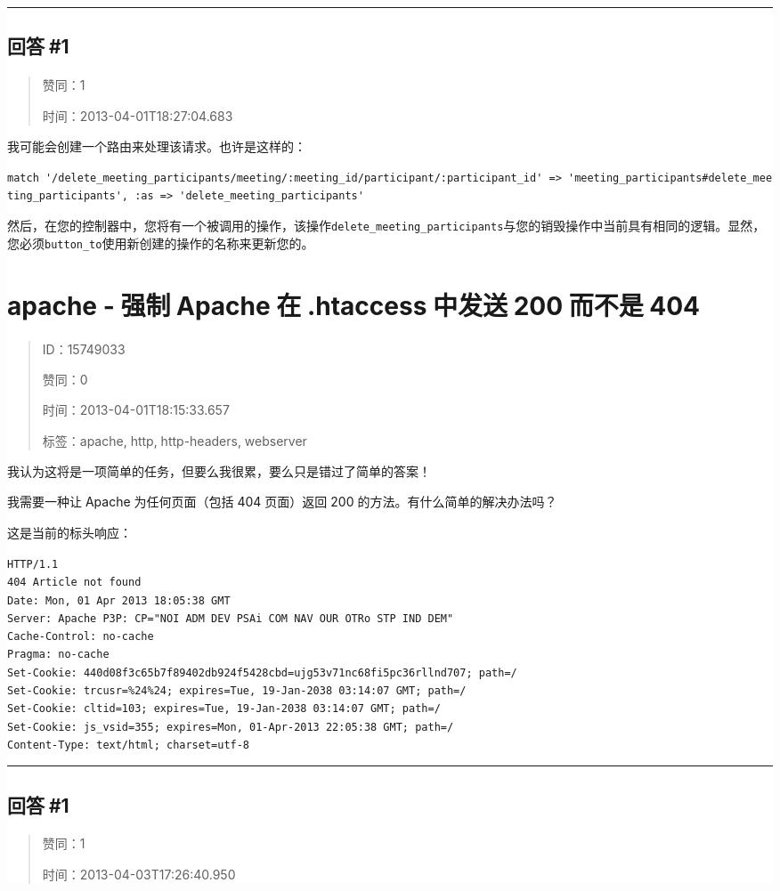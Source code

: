 * * *

## 回答 #1

> 赞同：1
> 
> 时间：2013-04-01T18:27:04.683

我可能会创建一个路由来处理该请求。也许是这样的：

`match '/delete_meeting_participants/meeting/:meeting_id/participant/:participant_id' => 'meeting_participants#delete_meeting_participants', :as => 'delete_meeting_participants'`

然后，在您的控制器中，您将有一个被调用的操作，该操作`delete_meeting_participants`与您的销毁操作中当前具有相同的逻辑。显然，您必须`button_to`使用新创建的操作的名称来更新您的。

# apache - 强制 Apache 在 .htaccess 中发送 200 而不是 404

> ID：15749033
> 
> 赞同：0
> 
> 时间：2013-04-01T18:15:33.657
> 
> 标签：apache, http, http-headers, webserver

我认为这将是一项简单的任务，但要么我很累，要么只是错过了简单的答案！

我需要一种让 Apache 为任何页面（包括 404 页面）返回 200 的方法。有什么简单的解决办法吗？

这是当前的标头响应：

```
HTTP/1.1 
404 Article not found 
Date: Mon, 01 Apr 2013 18:05:38 GMT 
Server: Apache P3P: CP="NOI ADM DEV PSAi COM NAV OUR OTRo STP IND DEM" 
Cache-Control: no-cache 
Pragma: no-cache 
Set-Cookie: 440d08f3c65b7f89402db924f5428cbd=ujg53v71nc68fi5pc36rllnd707; path=/ 
Set-Cookie: trcusr=%24%24; expires=Tue, 19-Jan-2038 03:14:07 GMT; path=/ 
Set-Cookie: cltid=103; expires=Tue, 19-Jan-2038 03:14:07 GMT; path=/ 
Set-Cookie: js_vsid=355; expires=Mon, 01-Apr-2013 22:05:38 GMT; path=/ 
Content-Type: text/html; charset=utf-8 
```

* * *

## 回答 #1

> 赞同：1
> 
> 时间：2013-04-03T17:26:40.950
